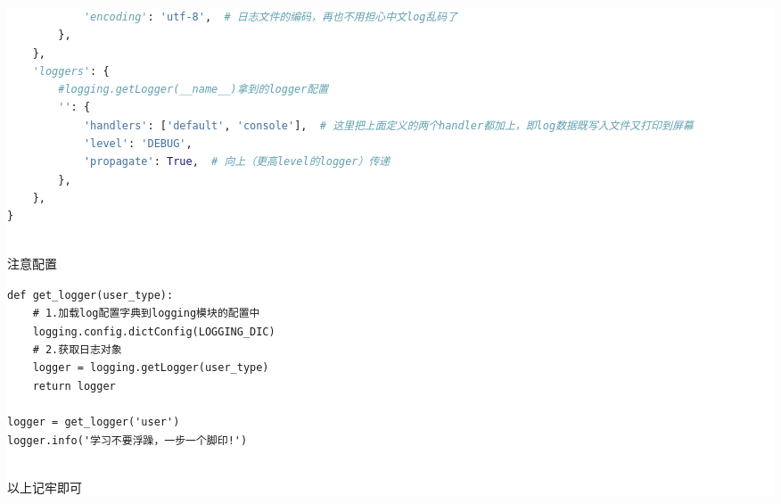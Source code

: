 ``` python
            'encoding': 'utf-8',  # 日志文件的编码，再也不用担心中文log乱码了
        },
    },
    'loggers': {
        #logging.getLogger(__name__)拿到的logger配置
        '': {
            'handlers': ['default', 'console'],  # 这里把上面定义的两个handler都加上，即log数据既写入文件又打印到屏幕
            'level': 'DEBUG',
            'propagate': True,  # 向上（更高level的logger）传递
        },
    },
}



```

注意配置

```
def get_logger(user_type):
    # 1.加载log配置字典到logging模块的配置中
    logging.config.dictConfig(LOGGING_DIC)
    # 2.获取日志对象
    logger = logging.getLogger(user_type)
    return logger

logger = get_logger('user')
logger.info('学习不要浮躁，一步一个脚印!')


```

以上记牢即可